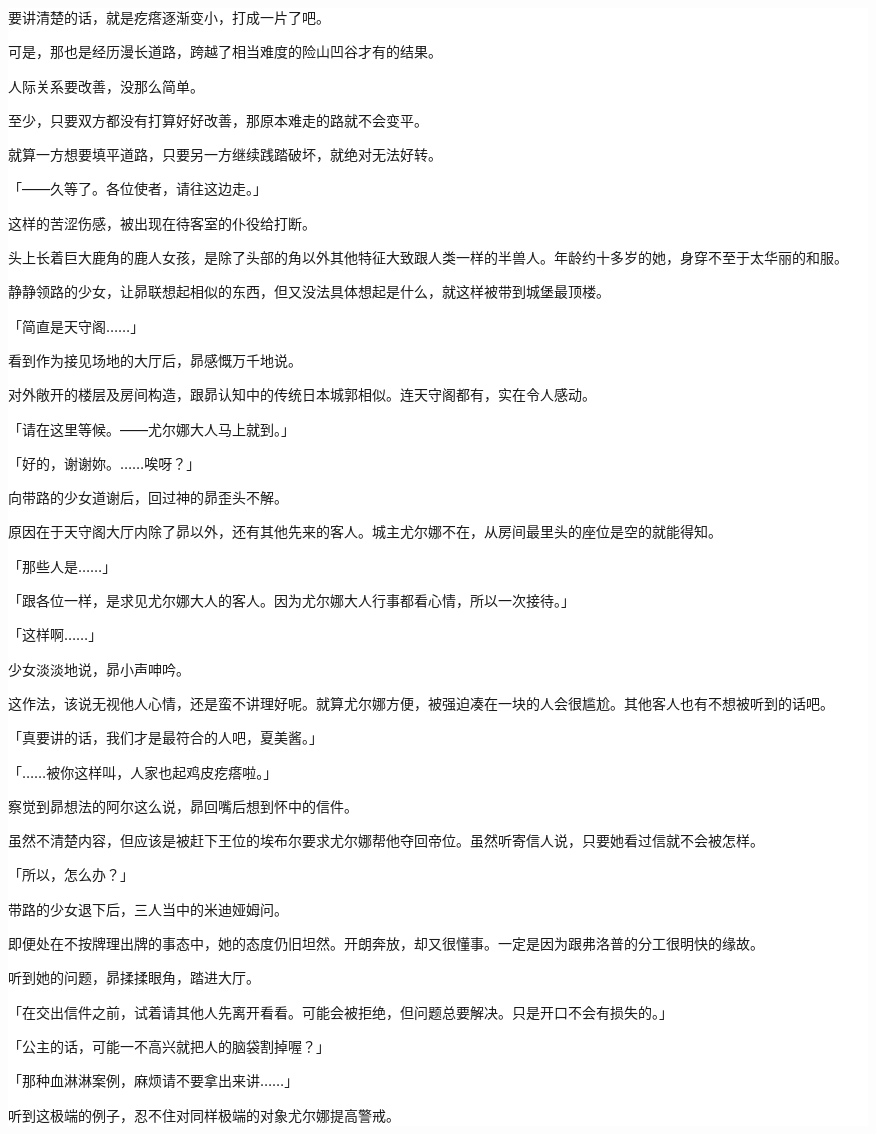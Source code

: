 要讲清楚的话，就是疙瘩逐渐变小，打成一片了吧。

可是，那也是经历漫长道路，跨越了相当难度的险山凹谷才有的结果。

人际关系要改善，没那么简单。

至少，只要双方都没有打算好好改善，那原本难走的路就不会变平。

就算一方想要填平道路，只要另一方继续践踏破坏，就绝对无法好转。

「——久等了。各位使者，请往这边走。」

这样的苦涩伤感，被出现在待客室的仆役给打断。

头上长着巨大鹿角的鹿人女孩，是除了头部的角以外其他特征大致跟人类一样的半兽人。年龄约十多岁的她，身穿不至于太华丽的和服。

静静领路的少女，让昴联想起相似的东西，但又没法具体想起是什么，就这样被带到城堡最顶楼。

「简直是天守阁……」

看到作为接见场地的大厅后，昴感慨万千地说。

对外敞开的楼层及房间构造，跟昴认知中的传统日本城郭相似。连天守阁都有，实在令人感动。

「请在这里等候。——尤尔娜大人马上就到。」

「好的，谢谢妳。……唉呀？」

向带路的少女道谢后，回过神的昴歪头不解。

原因在于天守阁大厅内除了昴以外，还有其他先来的客人。城主尤尔娜不在，从房间最里头的座位是空的就能得知。

「那些人是……」

「跟各位一样，是求见尤尔娜大人的客人。因为尤尔娜大人行事都看心情，所以一次接待。」

「这样啊……」

少女淡淡地说，昴小声呻吟。

这作法，该说无视他人心情，还是蛮不讲理好呢。就算尤尔娜方便，被强迫凑在一块的人会很尴尬。其他客人也有不想被听到的话吧。

「真要讲的话，我们才是最符合的人吧，夏美酱。」

「……被你这样叫，人家也起鸡皮疙瘩啦。」

察觉到昴想法的阿尔这么说，昴回嘴后想到怀中的信件。

虽然不清楚内容，但应该是被赶下王位的埃布尔要求尤尔娜帮他夺回帝位。虽然听寄信人说，只要她看过信就不会被怎样。

「所以，怎么办？」

带路的少女退下后，三人当中的米迪娅姆问。

即便处在不按牌理出牌的事态中，她的态度仍旧坦然。开朗奔放，却又很懂事。一定是因为跟弗洛普的分工很明快的缘故。

听到她的问题，昴揉揉眼角，踏进大厅。

「在交出信件之前，试着请其他人先离开看看。可能会被拒绝，但问题总要解决。只是开口不会有损失的。」

「公主的话，可能一不高兴就把人的脑袋割掉喔？」

「那种血淋淋案例，麻烦请不要拿出来讲……」

听到这极端的例子，忍不住对同样极端的对象尤尔娜提高警戒。
